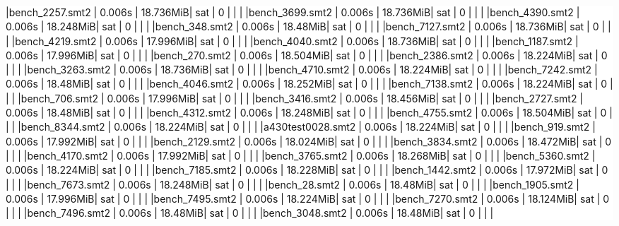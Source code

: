 |bench_2257.smt2                                              |    0.006s | 18.736MiB| sat | 0 |  |  |
|bench_3699.smt2                                              |    0.006s | 18.736MiB| sat | 0 |  |  |
|bench_4390.smt2                                              |    0.006s | 18.248MiB| sat | 0 |  |  |
|bench_348.smt2                                               |    0.006s | 18.48MiB| sat | 0 |  |  |
|bench_7127.smt2                                              |    0.006s | 18.736MiB| sat | 0 |  |  |
|bench_4219.smt2                                              |    0.006s | 17.996MiB| sat | 0 |  |  |
|bench_4040.smt2                                              |    0.006s | 18.736MiB| sat | 0 |  |  |
|bench_1187.smt2                                              |    0.006s | 17.996MiB| sat | 0 |  |  |
|bench_270.smt2                                               |    0.006s | 18.504MiB| sat | 0 |  |  |
|bench_2386.smt2                                              |    0.006s | 18.224MiB| sat | 0 |  |  |
|bench_3263.smt2                                              |    0.006s | 18.736MiB| sat | 0 |  |  |
|bench_4710.smt2                                              |    0.006s | 18.224MiB| sat | 0 |  |  |
|bench_7242.smt2                                              |    0.006s | 18.48MiB| sat | 0 |  |  |
|bench_4046.smt2                                              |    0.006s | 18.252MiB| sat | 0 |  |  |
|bench_7138.smt2                                              |    0.006s | 18.224MiB| sat | 0 |  |  |
|bench_706.smt2                                               |    0.006s | 17.996MiB| sat | 0 |  |  |
|bench_3416.smt2                                              |    0.006s | 18.456MiB| sat | 0 |  |  |
|bench_2727.smt2                                              |    0.006s | 18.48MiB| sat | 0 |  |  |
|bench_4312.smt2                                              |    0.006s | 18.248MiB| sat | 0 |  |  |
|bench_4755.smt2                                              |    0.006s | 18.504MiB| sat | 0 |  |  |
|bench_8344.smt2                                              |    0.006s | 18.224MiB| sat | 0 |  |  |
|a430test0028.smt2                                            |    0.006s | 18.224MiB| sat | 0 |  |  |
|bench_919.smt2                                               |    0.006s | 17.992MiB| sat | 0 |  |  |
|bench_2129.smt2                                              |    0.006s | 18.024MiB| sat | 0 |  |  |
|bench_3834.smt2                                              |    0.006s | 18.472MiB| sat | 0 |  |  |
|bench_4170.smt2                                              |    0.006s | 17.992MiB| sat | 0 |  |  |
|bench_3765.smt2                                              |    0.006s | 18.268MiB| sat | 0 |  |  |
|bench_5360.smt2                                              |    0.006s | 18.224MiB| sat | 0 |  |  |
|bench_7185.smt2                                              |    0.006s | 18.228MiB| sat | 0 |  |  |
|bench_1442.smt2                                              |    0.006s | 17.972MiB| sat | 0 |  |  |
|bench_7673.smt2                                              |    0.006s | 18.248MiB| sat | 0 |  |  |
|bench_28.smt2                                                |    0.006s | 18.48MiB| sat | 0 |  |  |
|bench_1905.smt2                                              |    0.006s | 17.996MiB| sat | 0 |  |  |
|bench_7495.smt2                                              |    0.006s | 18.224MiB| sat | 0 |  |  |
|bench_7270.smt2                                              |    0.006s | 18.124MiB| sat | 0 |  |  |
|bench_7496.smt2                                              |    0.006s | 18.48MiB| sat | 0 |  |  |
|bench_3048.smt2                                              |    0.006s | 18.48MiB| sat | 0 |  |  |